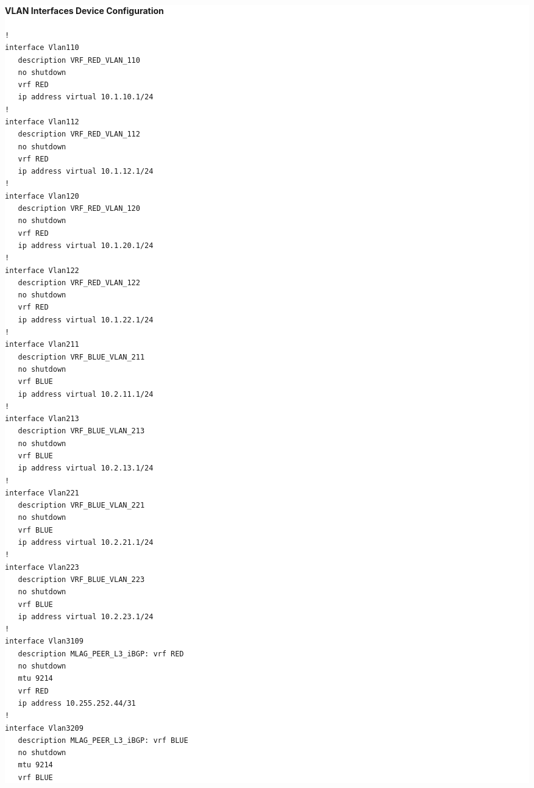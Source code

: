 #### VLAN Interfaces Device Configuration

```eos
!
interface Vlan110
   description VRF_RED_VLAN_110
   no shutdown
   vrf RED
   ip address virtual 10.1.10.1/24
!
interface Vlan112
   description VRF_RED_VLAN_112
   no shutdown
   vrf RED
   ip address virtual 10.1.12.1/24
!
interface Vlan120
   description VRF_RED_VLAN_120
   no shutdown
   vrf RED
   ip address virtual 10.1.20.1/24
!
interface Vlan122
   description VRF_RED_VLAN_122
   no shutdown
   vrf RED
   ip address virtual 10.1.22.1/24
!
interface Vlan211
   description VRF_BLUE_VLAN_211
   no shutdown
   vrf BLUE
   ip address virtual 10.2.11.1/24
!
interface Vlan213
   description VRF_BLUE_VLAN_213
   no shutdown
   vrf BLUE
   ip address virtual 10.2.13.1/24
!
interface Vlan221
   description VRF_BLUE_VLAN_221
   no shutdown
   vrf BLUE
   ip address virtual 10.2.21.1/24
!
interface Vlan223
   description VRF_BLUE_VLAN_223
   no shutdown
   vrf BLUE
   ip address virtual 10.2.23.1/24
!
interface Vlan3109
   description MLAG_PEER_L3_iBGP: vrf RED
   no shutdown
   mtu 9214
   vrf RED
   ip address 10.255.252.44/31
!
interface Vlan3209
   description MLAG_PEER_L3_iBGP: vrf BLUE
   no shutdown
   mtu 9214
   vrf BLUE
```